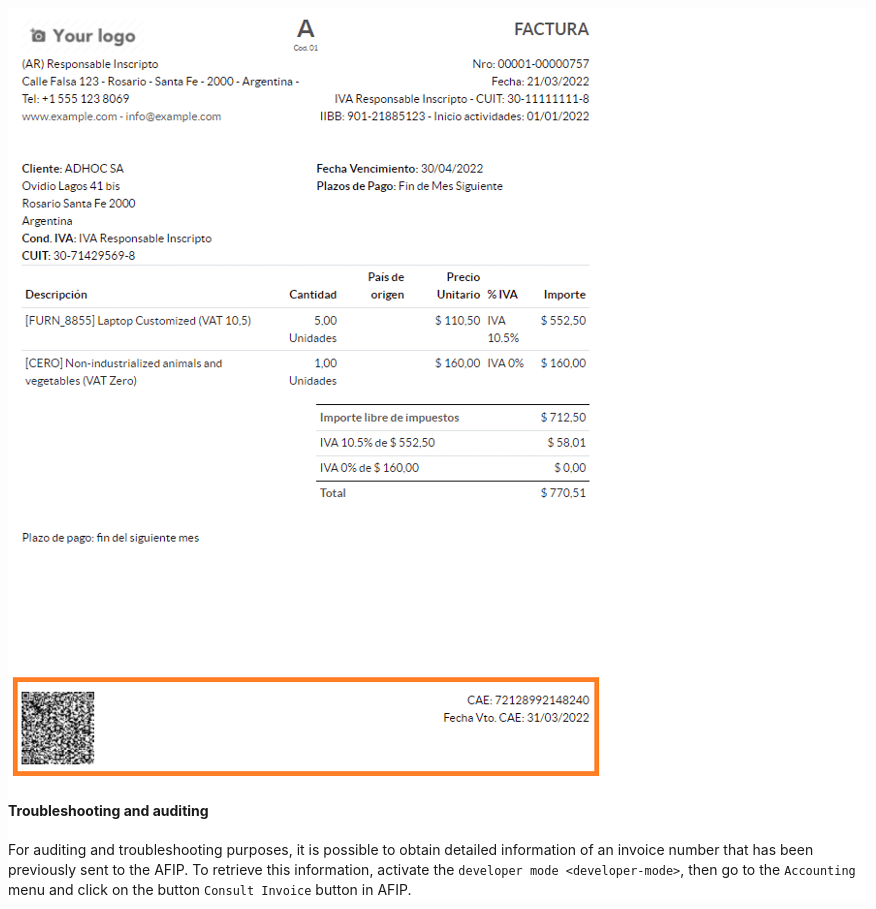 <img src="argentina/invoice-printed-report.png" class="align-center"
alt="Invoice printed report." />

#### Troubleshooting and auditing

For auditing and troubleshooting purposes, it is possible to obtain
detailed information of an invoice number that has been previously sent
to the AFIP. To retrieve this information, activate the
`developer mode <developer-mode>`, then go to the `Accounting` menu and
click on the button `Consult Invoice` button in AFIP.
